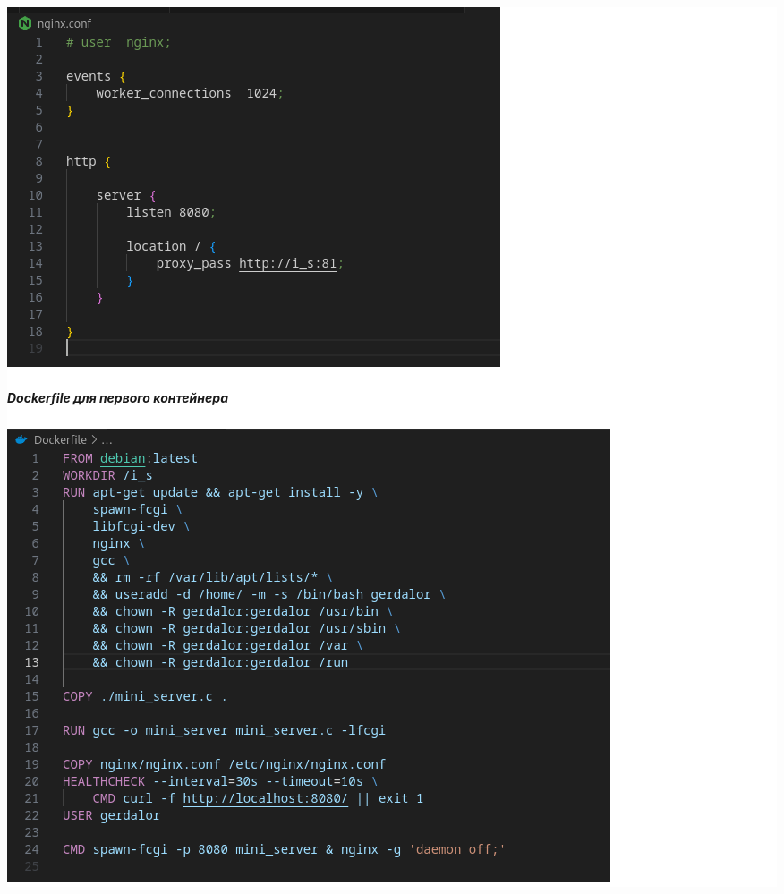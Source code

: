 ![](src/screenshots/e-61.png)

##### Dockerfile для первого контейнера
![](src/screenshots/e-62.png)
